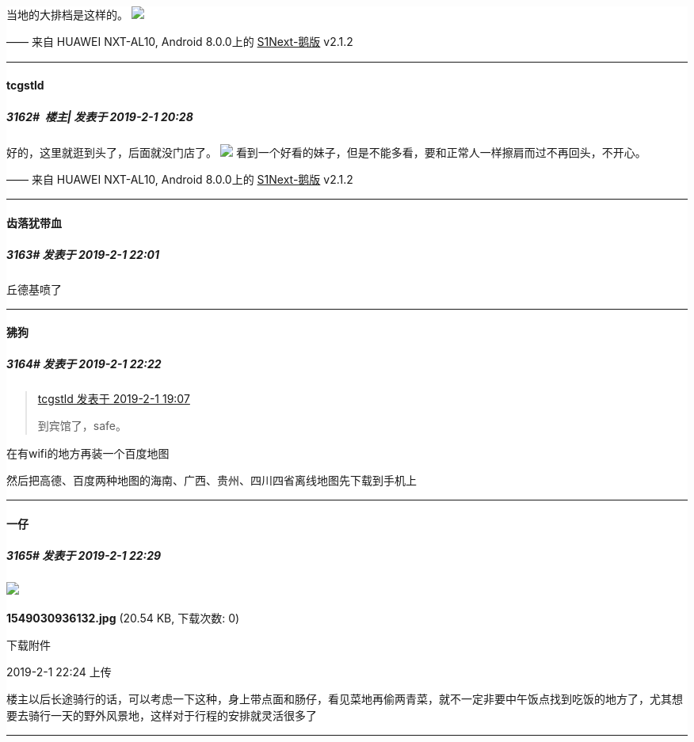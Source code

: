 当地的大排档是这样的。
<img src="https://i.loli.net/2019/02/01/5c543a8c704d9.jpg" referrerpolicy="no-referrer">

—— 来自 HUAWEI NXT-AL10, Android 8.0.0上的 [S1Next-鹅版](https://github.com/ykrank/S1-Next/releases) v2.1.2

*****

####  tcgstld  
##### 3162#         楼主| 发表于 2019-2-1 20:28

好的，这里就逛到头了，后面就没门店了。
<img src="https://i.loli.net/2019/02/01/5c543af3b9e49.jpg" referrerpolicy="no-referrer">
看到一个好看的妹子，但是不能多看，要和正常人一样擦肩而过不再回头，不开心。

—— 来自 HUAWEI NXT-AL10, Android 8.0.0上的 [S1Next-鹅版](https://github.com/ykrank/S1-Next/releases) v2.1.2

*****

####  齿落犹带血  
##### 3163#       发表于 2019-2-1 22:01

丘德基喷了

*****

####  狒狗  
##### 3164#       发表于 2019-2-1 22:22

<blockquote><a href="httphttps://bbs.saraba1st.com/2b/forum.php?mod=redirect&amp;goto=findpost&amp;pid=42459224&amp;ptid=1785863" target="_blank">tcgstld 发表于 2019-2-1 19:07</a>

到宾馆了，safe。</blockquote>
在有wifi的地方再装一个百度地图

然后把高德、百度两种地图的海南、广西、贵州、四川四省离线地图先下载到手机上

*****

####  一仔  
##### 3165#       发表于 2019-2-1 22:29

<img src="https://img.saraba1st.com/forum/201902/01/222442k9wmw9dwey8d8mq2.jpg" referrerpolicy="no-referrer">

<strong>1549030936132.jpg</strong> (20.54 KB, 下载次数: 0)

下载附件

2019-2-1 22:24 上传

楼主以后长途骑行的话，可以考虑一下这种，身上带点面和肠仔，看见菜地再偷两青菜，就不一定非要中午饭点找到吃饭的地方了，尤其想要去骑行一天的野外风景地，这样对于行程的安排就灵活很多了

*****
